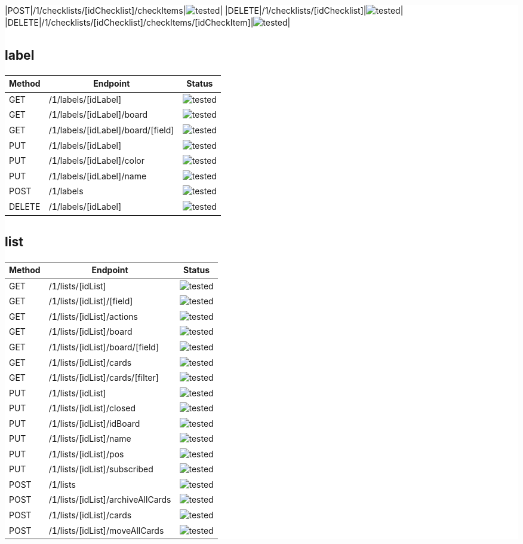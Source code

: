 |POST|/1/checklists/[idChecklist]/checkItems|![tested]|
|DELETE|/1/checklists/[idChecklist]|![tested]|
|DELETE|/1/checklists/[idChecklist]/checkItems/[idCheckItem]|![tested]|

## label

|Method|Endpoint|Status|
|------|--------|------|
|GET|/1/labels/[idLabel]|![tested]|
|GET|/1/labels/[idLabel]/board|![tested]|
|GET|/1/labels/[idLabel]/board/[field]|![tested]|
|PUT|/1/labels/[idLabel]|![tested]|
|PUT|/1/labels/[idLabel]/color|![tested]|
|PUT|/1/labels/[idLabel]/name|![tested]|
|POST|/1/labels|![tested]|
|DELETE|/1/labels/[idLabel]|![tested]|

## list

|Method|Endpoint|Status|
|------|--------|------|
|GET|/1/lists/[idList]|![tested]|
|GET|/1/lists/[idList]/[field]|![tested]|
|GET|/1/lists/[idList]/actions|![tested]|
|GET|/1/lists/[idList]/board|![tested]|
|GET|/1/lists/[idList]/board/[field]|![tested]|
|GET|/1/lists/[idList]/cards|![tested]|
|GET|/1/lists/[idList]/cards/[filter]|![tested]|
|PUT|/1/lists/[idList]|![tested]|
|PUT|/1/lists/[idList]/closed|![tested]|
|PUT|/1/lists/[idList]/idBoard|![tested]|
|PUT|/1/lists/[idList]/name|![tested]|
|PUT|/1/lists/[idList]/pos|![tested]|
|PUT|/1/lists/[idList]/subscribed|![tested]|
|POST|/1/lists|![tested]|
|POST|/1/lists/[idList]/archiveAllCards|![tested]|
|POST|/1/lists/[idList]/cards|![tested]|
|POST|/1/lists/[idList]/moveAllCards|![tested]|


[notstarted]: https://img.shields.io/badge/status-not%20started-orange.svg?style=flat
[tested]: https://img.shields.io/badge/status-tested-green.svg?style=flat
[wip]: https://img.shields.io/badge/status-in%20progress-yellow.svg?style=flat
[pass]: https://img.shields.io/badge/status-not%20pertinent-gray.svg?style=flat